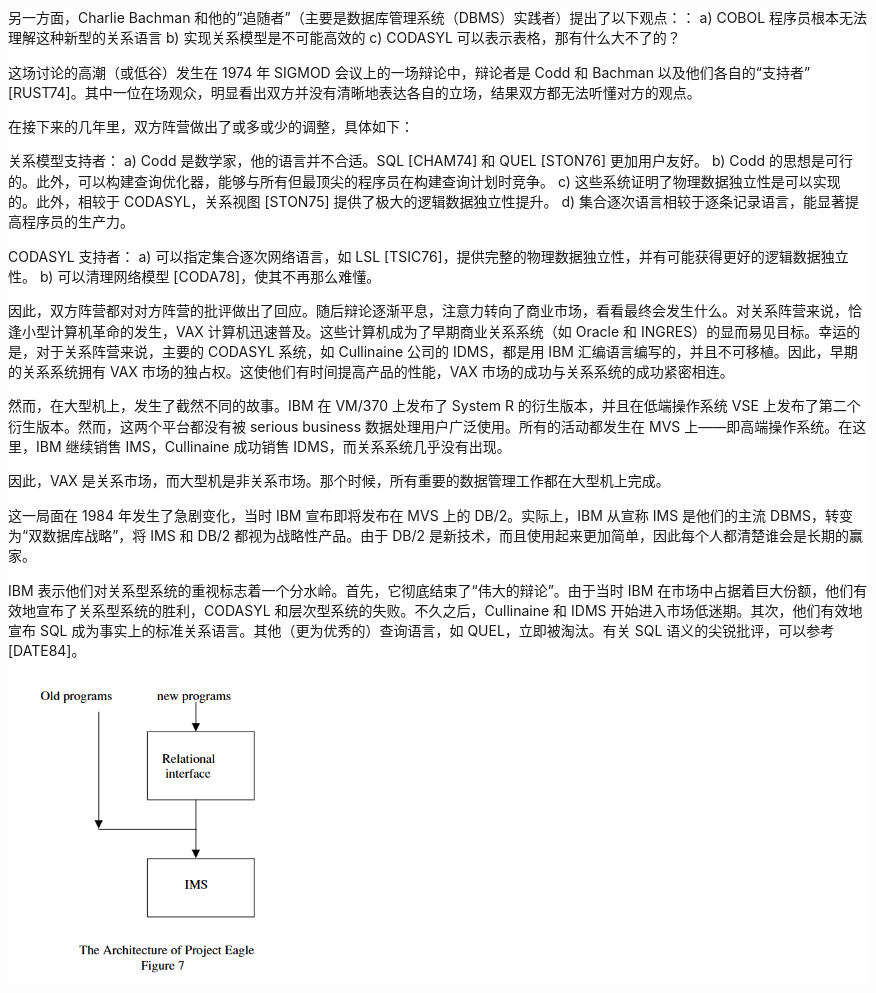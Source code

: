 另一方面，Charlie Bachman 和他的“追随者”（主要是数据库管理系统（DBMS）实践者）提出了以下观点：：
 a) COBOL 程序员根本无法理解这种新型的关系语言
 b) 实现关系模型是不可能高效的
 c) CODASYL 可以表示表格，那有什么大不了的？

这场讨论的高潮（或低谷）发生在 1974 年 SIGMOD 会议上的一场辩论中，辩论者是 Codd 和 Bachman 以及他们各自的“支持者” [RUST74]。其中一位在场观众，明显看出双方并没有清晰地表达各自的立场，结果双方都无法听懂对方的观点。

在接下来的几年里，双方阵营做出了或多或少的调整，具体如下：

关系模型支持者：
 a) Codd 是数学家，他的语言并不合适。SQL [CHAM74] 和 QUEL [STON76] 更加用户友好。
 b) Codd 的思想是可行的。此外，可以构建查询优化器，能够与所有但最顶尖的程序员在构建查询计划时竞争。
 c) 这些系统证明了物理数据独立性是可以实现的。此外，相较于 CODASYL，关系视图 [STON75] 提供了极大的逻辑数据独立性提升。
 d) 集合逐次语言相较于逐条记录语言，能显著提高程序员的生产力。

CODASYL 支持者：
 a) 可以指定集合逐次网络语言，如 LSL [TSIC76]，提供完整的物理数据独立性，并有可能获得更好的逻辑数据独立性。
 b) 可以清理网络模型 [CODA78]，使其不再那么难懂。

因此，双方阵营都对对方阵营的批评做出了回应。随后辩论逐渐平息，注意力转向了商业市场，看看最终会发生什么。对关系阵营来说，恰逢小型计算机革命的发生，VAX 计算机迅速普及。这些计算机成为了早期商业关系系统（如 Oracle 和 INGRES）的显而易见目标。幸运的是，对于关系阵营来说，主要的 CODASYL 系统，如 Cullinaine 公司的 IDMS，都是用 IBM 汇编语言编写的，并且不可移植。因此，早期的关系系统拥有 VAX 市场的独占权。这使他们有时间提高产品的性能，VAX 市场的成功与关系系统的成功紧密相连。

然而，在大型机上，发生了截然不同的故事。IBM 在 VM/370 上发布了 System R 的衍生版本，并且在低端操作系统 VSE 上发布了第二个衍生版本。然而，这两个平台都没有被 serious business 数据处理用户广泛使用。所有的活动都发生在 MVS 上——即高端操作系统。在这里，IBM 继续销售 IMS，Cullinaine 成功销售 IDMS，而关系系统几乎没有出现。

因此，VAX 是关系市场，而大型机是非关系市场。那个时候，所有重要的数据管理工作都在大型机上完成。

这一局面在 1984 年发生了急剧变化，当时 IBM 宣布即将发布在 MVS 上的 DB/2。实际上，IBM 从宣称 IMS 是他们的主流 DBMS，转变为“双数据库战略”，将 IMS 和 DB/2 都视为战略性产品。由于 DB/2 是新技术，而且使用起来更加简单，因此每个人都清楚谁会是长期的赢家。

IBM 表示他们对关系型系统的重视标志着一个分水岭。首先，它彻底结束了“伟大的辩论”。由于当时 IBM 在市场中占据着巨大份额，他们有效地宣布了关系型系统的胜利，CODASYL 和层次型系统的失败。不久之后，Cullinaine 和 IDMS 开始进入市场低迷期。其次，他们有效地宣布 SQL 成为事实上的标准关系语言。其他（更为优秀的）查询语言，如 QUEL，立即被淘汰。有关 SQL 语义的尖锐批评，可以参考 [DATE84]。

<img src="./assets/image-20250310155919774.png" alt="image-20250310155919774" style="zoom:67%;" />
